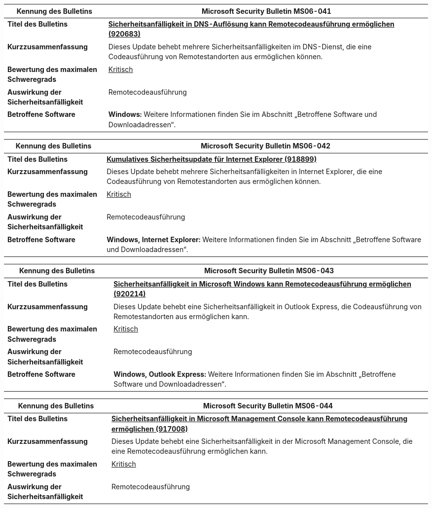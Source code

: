 | Kennung des Bulletins                      | Microsoft Security Bulletin MS06-041                                                                                                                                       |
|--------------------------------------------|----------------------------------------------------------------------------------------------------------------------------------------------------------------------------|
| **Titel des Bulletins**                    | [**Sicherheitsanfälligkeit in DNS-Auflösung kann Remotecodeausführung ermöglichen (920683)**](http://www.microsoft.com/germany/technet/sicherheit/bulletins/ms06-041.mspx) |
| **Kurzzusammenfassung**                    | Dieses Update behebt mehrere Sicherheitsanfälligkeiten im DNS-Dienst, die eine Codeausführung von Remotestandorten aus ermöglichen können.                                 |
| **Bewertung des maximalen Schweregrads**   | [Kritisch](http://www.microsoft.com/germany/technet/datenbank/articles/527029.mspx)                                                                                        |
| **Auswirkung der Sicherheitsanfälligkeit** | Remotecodeausführung                                                                                                                                                       |
| **Betroffene Software**                    | **Windows:** Weitere Informationen finden Sie im Abschnitt „Betroffene Software und Downloadadressen“.                                                                     |

| Kennung des Bulletins                      | Microsoft Security Bulletin MS06-042                                                                                                              |
|--------------------------------------------|---------------------------------------------------------------------------------------------------------------------------------------------------|
| **Titel des Bulletins**                    | [**Kumulatives Sicherheitsupdate für Internet Explorer (918899)**](http://www.microsoft.com/germany/technet/sicherheit/bulletins/ms06-042.mspx)   |
| **Kurzzusammenfassung**                    | Dieses Update behebt mehrere Sicherheitsanfälligkeiten in Internet Explorer, die eine Codeausführung von Remotestandorten aus ermöglichen können. |
| **Bewertung des maximalen Schweregrads**   | [Kritisch](http://www.microsoft.com/germany/technet/datenbank/articles/527029.mspx)                                                               |
| **Auswirkung der Sicherheitsanfälligkeit** | Remotecodeausführung                                                                                                                              |
| **Betroffene Software**                    | **Windows, Internet Explorer:** Weitere Informationen finden Sie im Abschnitt „Betroffene Software und Downloadadressen“.                         |

| Kennung des Bulletins                      | Microsoft Security Bulletin MS06-043                                                                                                                                           |
|--------------------------------------------|--------------------------------------------------------------------------------------------------------------------------------------------------------------------------------|
| **Titel des Bulletins**                    | [**Sicherheitsanfälligkeit in Microsoft Windows kann Remotecodeausführung ermöglichen (920214)**](http://www.microsoft.com/germany/technet/sicherheit/bulletins/ms06-043.mspx) |
| **Kurzzusammenfassung**                    | Dieses Update behebt eine Sicherheitsanfälligkeit in Outlook Express, die Codeausführung von Remotestandorten aus ermöglichen kann.                                            |
| **Bewertung des maximalen Schweregrads**   | [Kritisch](http://www.microsoft.com/germany/technet/datenbank/articles/527029.mspx)                                                                                            |
| **Auswirkung der Sicherheitsanfälligkeit** | Remotecodeausführung                                                                                                                                                           |
| **Betroffene Software**                    | **Windows, Outlook Express:** Weitere Informationen finden Sie im Abschnitt „Betroffene Software und Downloadadressen“.                                                        |

| Kennung des Bulletins                      | Microsoft Security Bulletin MS06-044                                                                                                                                                      |
|--------------------------------------------|-------------------------------------------------------------------------------------------------------------------------------------------------------------------------------------------|
| **Titel des Bulletins**                    | [**Sicherheitsanfälligkeit in Microsoft Management Console kann Remotecodeausführung ermöglichen (917008)**](http://www.microsoft.com/germany/technet/sicherheit/bulletins/ms06-044.mspx) |
| **Kurzzusammenfassung**                    | Dieses Update behebt eine Sicherheitsanfälligkeit in der Microsoft Management Console, die eine Remotecodeausführung ermöglichen kann.                                                    |
| **Bewertung des maximalen Schweregrads**   | [Kritisch](http://www.microsoft.com/germany/technet/datenbank/articles/527029.mspx)                                                                                                       |
| **Auswirkung der Sicherheitsanfälligkeit** | Remotecodeausführung                                                                                                                                                                      |
